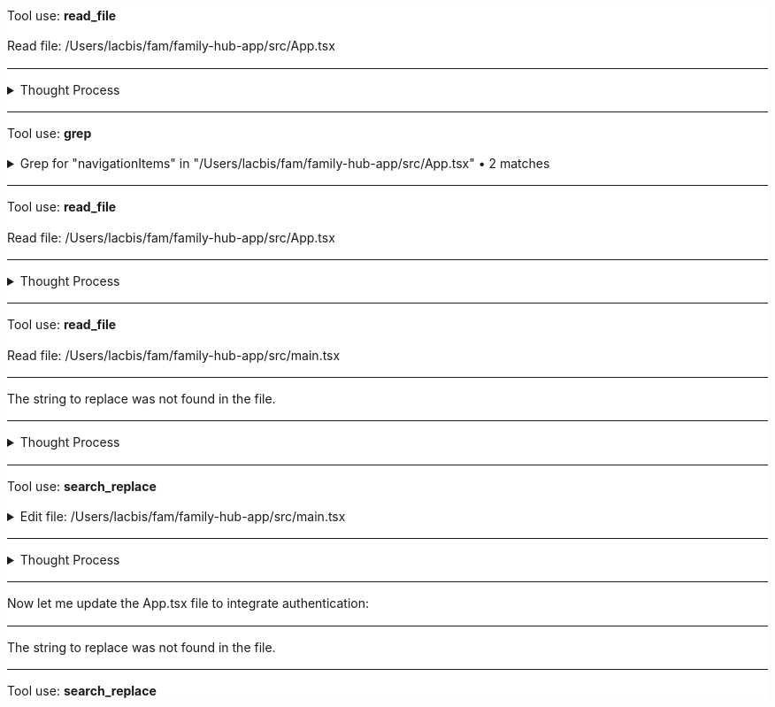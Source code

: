 
Tool use: **read_file**

Read file: /Users/lacbis/fam/family-hub-app/src/App.tsx

---

<think><details><summary>Thought Process</summary></details></think>

---

Tool use: **grep**

<details><summary>Grep for "navigationItems" in "/Users/lacbis/fam/family-hub-app/src/App.tsx" • 2 matches</summary></details>

---

Tool use: **read_file**

Read file: /Users/lacbis/fam/family-hub-app/src/App.tsx

---

<think><details><summary>Thought Process</summary></details></think>

---

Tool use: **read_file**

Read file: /Users/lacbis/fam/family-hub-app/src/main.tsx

---

The string to replace was not found in the file.

---

<think><details><summary>Thought Process</summary></details></think>

---

Tool use: **search_replace**


<details><summary>Edit file: /Users/lacbis/fam/family-hub-app/src/main.tsx</summary></details>

---

<think><details><summary>Thought Process</summary></details></think>

---

Now let me update the App.tsx file to integrate authentication:

---

The string to replace was not found in the file.

---

Tool use: **search_replace**
